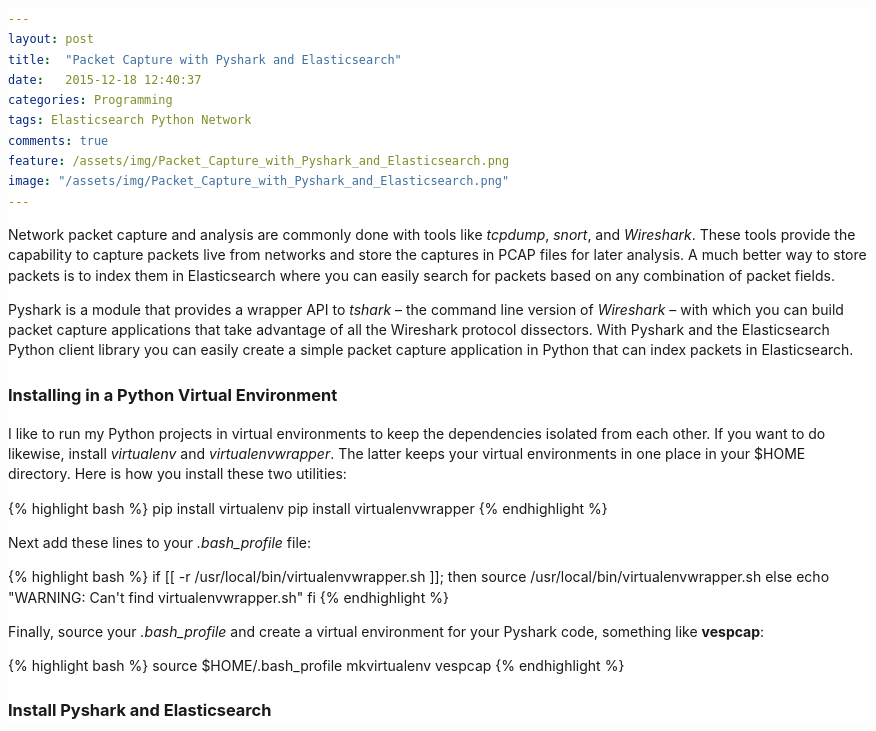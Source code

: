 ```yaml
---
layout: post
title:  "Packet Capture with Pyshark and Elasticsearch"
date:   2015-12-18 12:40:37
categories: Programming
tags: Elasticsearch Python Network
comments: true
feature: /assets/img/Packet_Capture_with_Pyshark_and_Elasticsearch.png
image: "/assets/img/Packet_Capture_with_Pyshark_and_Elasticsearch.png"
---
```

Network packet capture and analysis are commonly done with tools like *tcpdump*, *snort*, and *Wireshark*. These tools provide the capability to capture packets live from networks and store the captures in PCAP files for later analysis. A much better way to store packets is to index them in Elasticsearch where you can easily search for packets based on any combination of packet fields.

Pyshark is a module that provides a wrapper API to *tshark* – the command line version of *Wireshark* – with which you can build packet capture applications that take advantage of all the Wireshark protocol dissectors. With Pyshark and the Elasticsearch Python client library you can easily create a simple packet capture application in Python that can index packets in Elasticsearch.



### Installing in a Python Virtual Environment

I like to run my Python projects in virtual environments to keep the dependencies isolated from each other. If you want to do likewise, install *virtualenv* and *virtualenvwrapper*. The latter keeps your virtual environments in one place in your $HOME directory. Here is how you install these two utilities:

{% highlight bash %}
pip install virtualenv
pip install virtualenvwrapper
{% endhighlight %}

Next add these lines to your *.bash_profile* file:

{% highlight bash %}
if [[ -r /usr/local/bin/virtualenvwrapper.sh ]]; then
    source /usr/local/bin/virtualenvwrapper.sh
else
    echo "WARNING: Can't find virtualenvwrapper.sh"
fi
{% endhighlight %}

Finally, source your *.bash_profile* and create a virtual environment for your Pyshark code, something like **vespcap**:

{% highlight bash %}
source $HOME/.bash_profile
mkvirtualenv vespcap
{% endhighlight %}

### Install Pyshark and Elasticsearch
